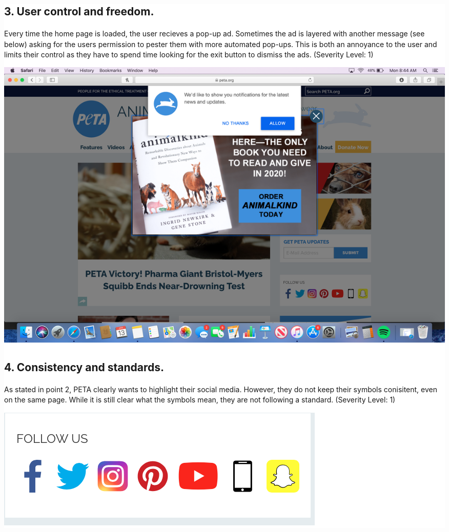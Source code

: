 ## 3. User control and freedom.

Every time the home page is loaded, the user recieves a pop-up ad. Sometimes the ad is layered with another message (see below) asking for the users permission to pester them with more automated pop-ups. This is both an annoyance to the user and limits their control as they have to spend time looking for the exit button to dismiss the ads. (Severity Level: 1)

![control](3control.png)

## 4. Consistency and standards.

As stated in point 2, PETA clearly wants to highlight their social media. However, they do not keep their symbols conisitent, even on the same page. While it is still clear what the symbols mean, they are not following a standard. (Severity Level: 1)

![sm](p4.1.png)

